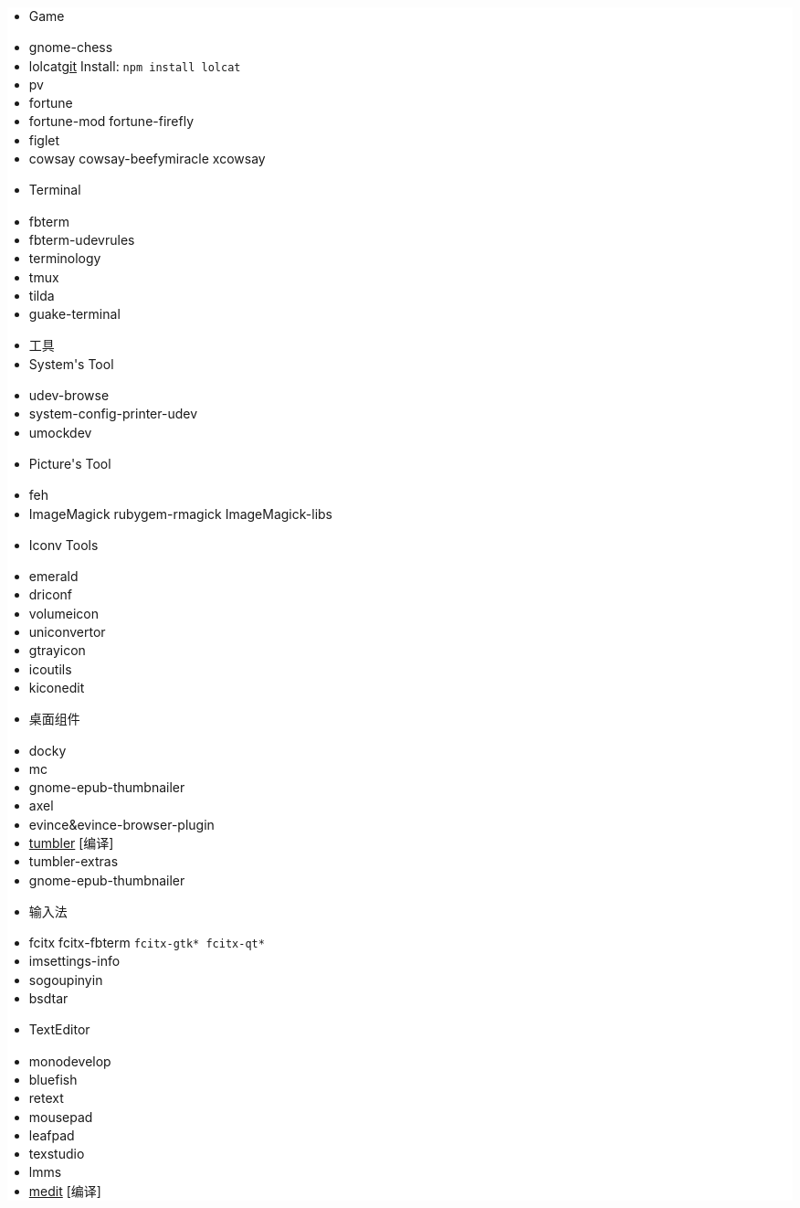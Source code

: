 + Game
 - gnome-chess
 - lolcat[git](https://github.com/busyloop/lolcat) Install: `npm install lolcat`
 - pv
 - fortune
 - fortune-mod fortune-firefly
 - figlet
 - cowsay cowsay-beefymiracle xcowsay

+ Terminal
 - fbterm
 - fbterm-udevrules
 - terminology 
 - tmux
 - tilda
 - guake-terminal

+  工具
+ System's Tool
 - udev-browse
 - system-config-printer-udev
 - umockdev

+ Picture's Tool
 - feh
 - ImageMagick rubygem-rmagick  ImageMagick-libs 

+ Iconv Tools
 - emerald
 - driconf
 - volumeicon
 - uniconvertor
 - gtrayicon
 - icoutils
 - kiconedit

+ 桌面组件
 - docky
 - mc
 - gnome-epub-thumbnailer
 - axel 
 - evince&amp;evince-browser-plugin 
 - [tumbler]() [编译]
 - tumbler-extras
 - gnome-epub-thumbnailer

+ 输入法
 - fcitx fcitx-fbterm `fcitx-gtk* fcitx-qt*`
 - imsettings-info 
 - sogoupinyin
 - bsdtar

+ TextEditor
 - monodevelop
 - bluefish
 - retext
 - mousepad
 - leafpad
 - texstudio
 - lmms 
 - [medit](https://) [编译]
